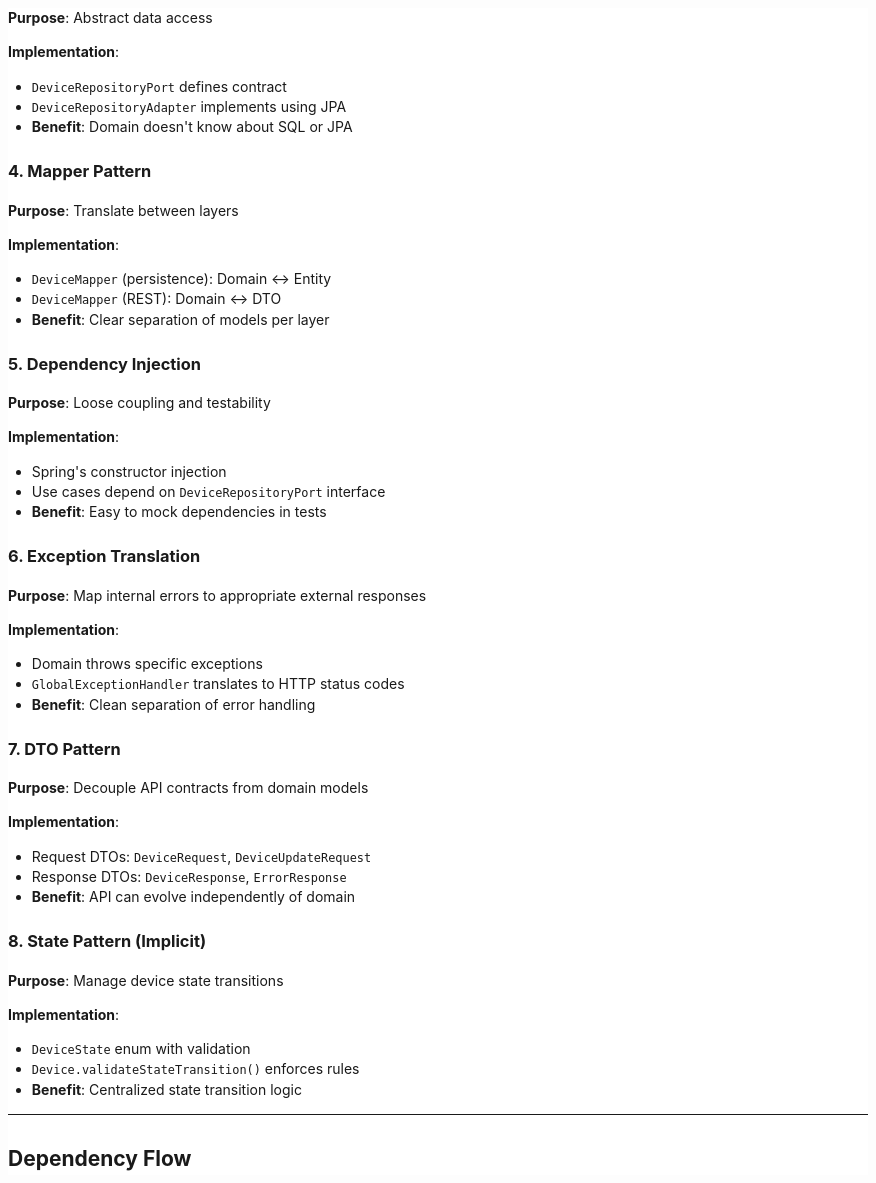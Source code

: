 **Purpose**: Abstract data access

**Implementation**:
- `DeviceRepositoryPort` defines contract
- `DeviceRepositoryAdapter` implements using JPA
- **Benefit**: Domain doesn't know about SQL or JPA

### 4. Mapper Pattern

**Purpose**: Translate between layers

**Implementation**:
- `DeviceMapper` (persistence): Domain ↔ Entity
- `DeviceMapper` (REST): Domain ↔ DTO
- **Benefit**: Clear separation of models per layer

### 5. Dependency Injection

**Purpose**: Loose coupling and testability

**Implementation**:
- Spring's constructor injection
- Use cases depend on `DeviceRepositoryPort` interface
- **Benefit**: Easy to mock dependencies in tests

### 6. Exception Translation

**Purpose**: Map internal errors to appropriate external responses

**Implementation**:
- Domain throws specific exceptions
- `GlobalExceptionHandler` translates to HTTP status codes
- **Benefit**: Clean separation of error handling

### 7. DTO Pattern

**Purpose**: Decouple API contracts from domain models

**Implementation**:
- Request DTOs: `DeviceRequest`, `DeviceUpdateRequest`
- Response DTOs: `DeviceResponse`, `ErrorResponse`
- **Benefit**: API can evolve independently of domain

### 8. State Pattern (Implicit)

**Purpose**: Manage device state transitions

**Implementation**:
- `DeviceState` enum with validation
- `Device.validateStateTransition()` enforces rules
- **Benefit**: Centralized state transition logic

---

## Dependency Flow
